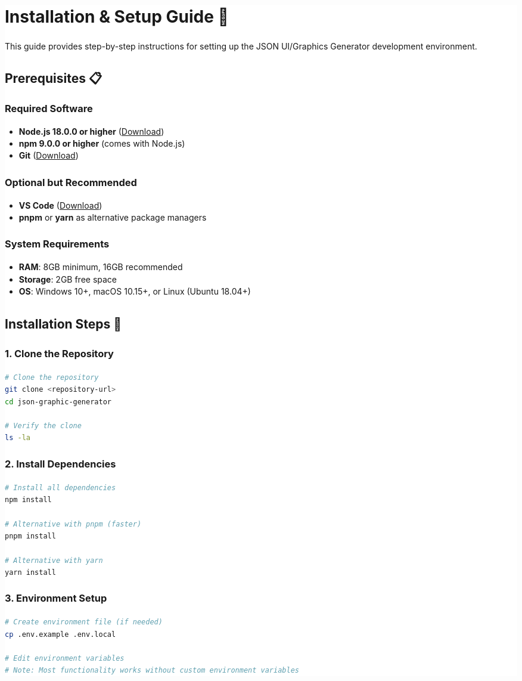 # Installation & Setup Guide 🚀

This guide provides step-by-step instructions for setting up the JSON UI/Graphics Generator development environment.

## Prerequisites 📋

### Required Software
- **Node.js 18.0.0 or higher** ([Download](https://nodejs.org/))
- **npm 9.0.0 or higher** (comes with Node.js)
- **Git** ([Download](https://git-scm.com/))

### Optional but Recommended
- **VS Code** ([Download](https://code.visualstudio.com/))
- **pnpm** or **yarn** as alternative package managers

### System Requirements
- **RAM**: 8GB minimum, 16GB recommended
- **Storage**: 2GB free space
- **OS**: Windows 10+, macOS 10.15+, or Linux (Ubuntu 18.04+)

## Installation Steps 🔧

### 1. Clone the Repository
```bash
# Clone the repository
git clone <repository-url>
cd json-graphic-generator

# Verify the clone
ls -la
```

### 2. Install Dependencies
```bash
# Install all dependencies
npm install

# Alternative with pnpm (faster)
pnpm install

# Alternative with yarn
yarn install
```

### 3. Environment Setup
```bash
# Create environment file (if needed)
cp .env.example .env.local

# Edit environment variables
# Note: Most functionality works without custom environment variables
```

